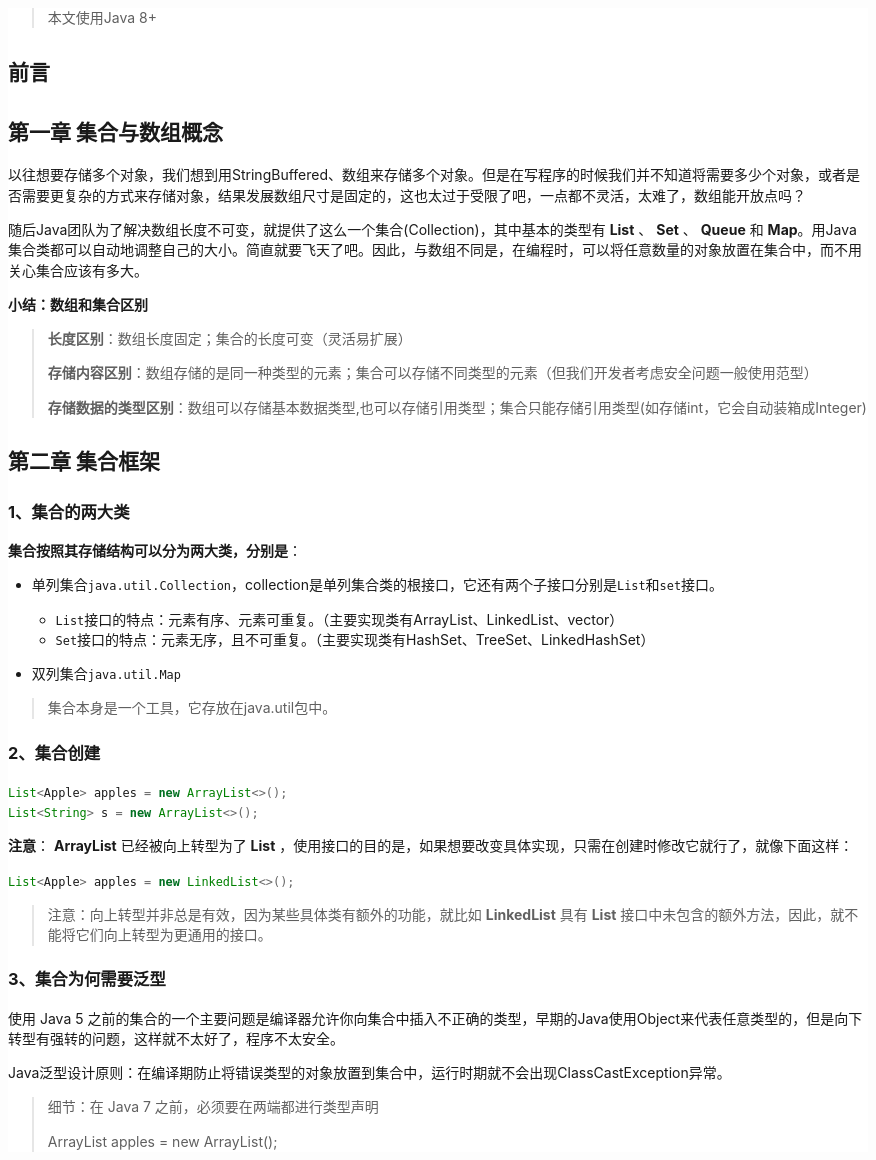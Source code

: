 > 本文使用Java 8+

## 前言

## 第一章	集合与数组概念

以往想要存储多个对象，我们想到用StringBuffered、数组来存储多个对象。但是在写程序的时候我们并不知道将需要多少个对象，或者是否需要更复杂的方式来存储对象，结果发展数组尺寸是固定的，这也太过于受限了吧，一点都不灵活，太难了，数组能开放点吗？

随后Java团队为了解决数组长度不可变，就提供了这么一个集合(Collection)，其中基本的类型有 **List** 、 **Set** 、 **Queue** 和 **Map**。用Java集合类都可以自动地调整自己的大小。简直就要飞天了吧。因此，与数组不同是，在编程时，可以将任意数量的对象放置在集合中，而不用关心集合应该有多大。

**小结：数组和集合区别**

>**长度区别**：数组长度固定；集合的长度可变（灵活易扩展）
>
>**存储内容区别**：数组存储的是同一种类型的元素；集合可以存储不同类型的元素（但我们开发者考虑安全问题一般使用范型）
>
>**存储数据的类型区别**：数组可以存储基本数据类型,也可以存储引用类型；集合只能存储引用类型(如存储int，它会自动装箱成Integer)

## 第二章	集合框架

### 1、集合的两大类

**集合按照其存储结构可以分为两大类，分别是**：

* 单列集合`java.util.Collection`，collection是单列集合类的根接口，它还有两个子接口分别是`List`和`set`接口。
  * `List`接口的特点：元素有序、元素可重复。（主要实现类有ArrayList、LinkedList、vector）
  * `Set`接口的特点：元素无序，且不可重复。（主要实现类有HashSet、TreeSet、LinkedHashSet）

* 双列集合`java.util.Map`

> 集合本身是一个工具，它存放在java.util包中。

### 2、集合创建

```java
List<Apple> apples = new ArrayList<>();
List<String> s = new ArrayList<>();
```

**注意**： **ArrayList** 已经被向上转型为了 **List** ，使用接口的目的是，如果想要改变具体实现，只需在创建时修改它就行了，就像下面这样：

```java
List<Apple> apples = new LinkedList<>();
```

>注意：向上转型并非总是有效，因为某些具体类有额外的功能，就比如 **LinkedList** 具有 **List** 接口中未包含的额外方法，因此，就不能将它们向上转型为更通用的接口。

### 3、集合为何需要泛型

使用 Java 5 之前的集合的一个主要问题是编译器允许你向集合中插入不正确的类型，早期的Java使用Object来代表任意类型的，但是向下转型有强转的问题，这样就不太好了，程序不太安全。

Java泛型设计原则：在编译期防止将错误类型的对象放置到集合中，运行时期就不会出现ClassCastException异常。

> 细节：在 Java 7 之前，必须要在两端都进行类型声明
>
> ArrayList<Apple> apples = new ArrayList<Apple>();
